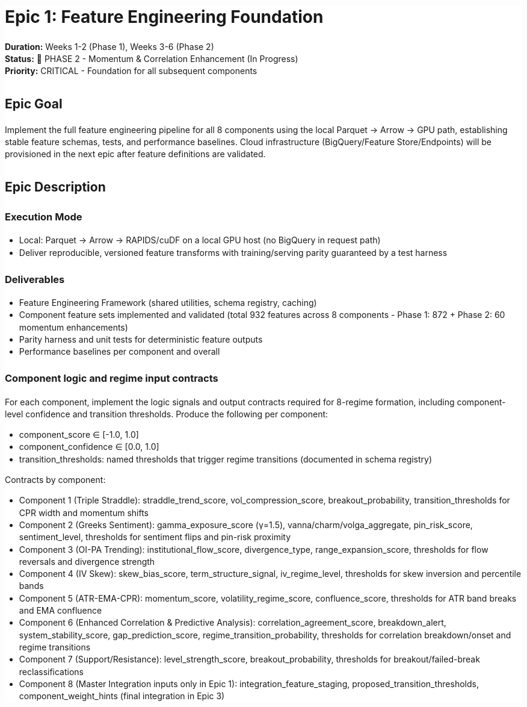 # Epic 1: Feature Engineering Foundation
**Duration:** Weeks 1-2 (Phase 1), Weeks 3-6 (Phase 2)  
**Status:** 🔄 PHASE 2 - Momentum & Correlation Enhancement (In Progress)  
**Priority:** CRITICAL - Foundation for all subsequent components

## Epic Goal
Implement the full feature engineering pipeline for all 8 components using the local Parquet → Arrow → GPU path, establishing stable feature schemas, tests, and performance baselines. Cloud infrastructure (BigQuery/Feature Store/Endpoints) will be provisioned in the next epic after feature definitions are validated.

## Epic Description

### Execution Mode
- Local: Parquet → Arrow → RAPIDS/cuDF on a local GPU host (no BigQuery in request path)
- Deliver reproducible, versioned feature transforms with training/serving parity guaranteed by a test harness

### Deliverables
- Feature Engineering Framework (shared utilities, schema registry, caching)
- Component feature sets implemented and validated (total 932 features across 8 components - Phase 1: 872 + Phase 2: 60 momentum enhancements)
- Parity harness and unit tests for deterministic feature outputs
- Performance baselines per component and overall

### Component logic and regime input contracts
For each component, implement the logic signals and output contracts required for 8-regime formation, including component-level confidence and transition thresholds. Produce the following per component:
- component_score ∈ [-1.0, 1.0]
- component_confidence ∈ [0.0, 1.0]
- transition_thresholds: named thresholds that trigger regime transitions (documented in schema registry)

Contracts by component:
- Component 1 (Triple Straddle): straddle_trend_score, vol_compression_score, breakout_probability, transition_thresholds for CPR width and momentum shifts
- Component 2 (Greeks Sentiment): gamma_exposure_score (γ=1.5), vanna/charm/volga_aggregate, pin_risk_score, sentiment_level, thresholds for sentiment flips and pin-risk proximity
- Component 3 (OI-PA Trending): institutional_flow_score, divergence_type, range_expansion_score, thresholds for flow reversals and divergence strength
- Component 4 (IV Skew): skew_bias_score, term_structure_signal, iv_regime_level, thresholds for skew inversion and percentile bands
- Component 5 (ATR-EMA-CPR): momentum_score, volatility_regime_score, confluence_score, thresholds for ATR band breaks and EMA confluence
- Component 6 (Enhanced Correlation & Predictive Analysis): correlation_agreement_score, breakdown_alert, system_stability_score, gap_prediction_score, regime_transition_probability, thresholds for correlation breakdown/onset and regime transitions
- Component 7 (Support/Resistance): level_strength_score, breakout_probability, thresholds for breakout/failed-break reclassifications
- Component 8 (Master Integration inputs only in Epic 1): integration_feature_staging, proposed_transition_thresholds, component_weight_hints (final integration in Epic 3)
